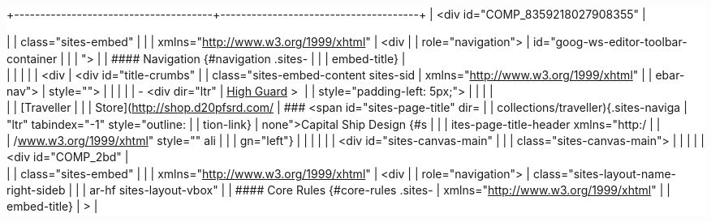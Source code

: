 </div>

</div>

<div id="sites-chrome-main-wrapper">

<div id="sites-chrome-main-wrapper-inside">

+--------------------------------------+--------------------------------------+
| <div id="COMP_8359218027908355"      | <div id="sites-canvas" role="main">  |
| class="sites-embed"                  |                                      |
| xmlns="http://www.w3.org/1999/xhtml" | <div                                 |
| role="navigation">                   | id="goog-ws-editor-toolbar-container |
|                                      | ">                                   |
| #### Navigation {#navigation .sites- |                                      |
| embed-title}                         | </div>                               |
|                                      |                                      |
| <div                                 | <div id="title-crumbs"               |
| class="sites-embed-content sites-sid | xmlns="http://www.w3.org/1999/xhtml" |
| ebar-nav">                           | style="">                            |
|                                      |                                      |
| -   <div dir="ltr"                   | [High Guard](/high-guard)‎ &gt; ‎    |
|     style="padding-left: 5px;">      |                                      |
|                                      | </div>                               |
|     [Traveller                       |                                      |
|     Store](http://shop.d20pfsrd.com/ | ### <span id="sites-page-title" dir= |
| collections/traveller){.sites-naviga | "ltr" tabindex="-1" style="outline:  |
| tion-link}                           | none">Capital Ship Design</span> {#s |
|                                      | ites-page-title-header xmlns="http:/ |
|     </div>                           | /www.w3.org/1999/xhtml" style="" ali |
|                                      | gn="left"}                           |
| </div>                               |                                      |
|                                      | <div id="sites-canvas-main"          |
| </div>                               | class="sites-canvas-main">           |
|                                      |                                      |
| <div id="COMP_2bd"                   | <div id="sites-canvas-main-content"> |
| class="sites-embed"                  |                                      |
| xmlns="http://www.w3.org/1999/xhtml" | <div                                 |
| role="navigation">                   | class="sites-layout-name-right-sideb |
|                                      | ar-hf sites-layout-vbox"             |
| #### Core Rules {#core-rules .sites- | xmlns="http://www.w3.org/1999/xhtml" |
| embed-title}                         | >                                    |